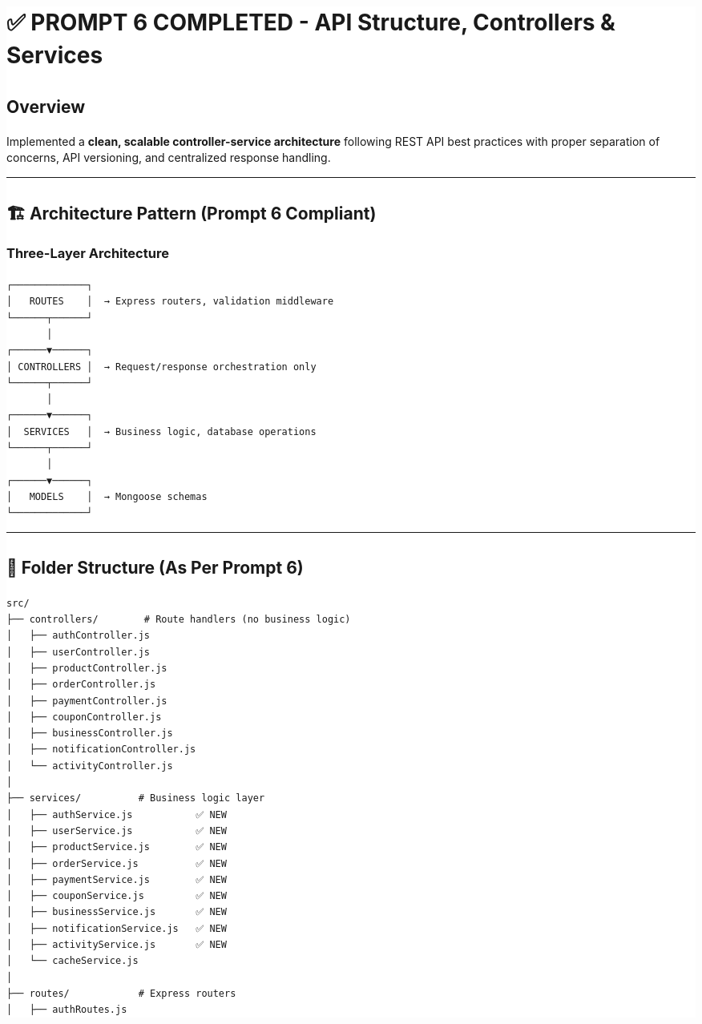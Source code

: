 # ✅ PROMPT 6 COMPLETED - API Structure, Controllers & Services

## Overview
Implemented a **clean, scalable controller-service architecture** following REST API best practices with proper separation of concerns, API versioning, and centralized response handling.

---

## 🏗️ Architecture Pattern (Prompt 6 Compliant)

### Three-Layer Architecture

```
┌─────────────┐
│   ROUTES    │  → Express routers, validation middleware
└──────┬──────┘
       │
┌──────▼──────┐
│ CONTROLLERS │  → Request/response orchestration only
└──────┬──────┘
       │
┌──────▼──────┐
│  SERVICES   │  → Business logic, database operations
└──────┬──────┘
       │
┌──────▼──────┐
│   MODELS    │  → Mongoose schemas
└─────────────┘
```

---

## 📁 Folder Structure (As Per Prompt 6)

```
src/
├── controllers/        # Route handlers (no business logic)
│   ├── authController.js
│   ├── userController.js
│   ├── productController.js
│   ├── orderController.js
│   ├── paymentController.js
│   ├── couponController.js
│   ├── businessController.js
│   ├── notificationController.js
│   └── activityController.js
│
├── services/          # Business logic layer
│   ├── authService.js           ✅ NEW
│   ├── userService.js           ✅ NEW
│   ├── productService.js        ✅ NEW
│   ├── orderService.js          ✅ NEW
│   ├── paymentService.js        ✅ NEW
│   ├── couponService.js         ✅ NEW
│   ├── businessService.js       ✅ NEW
│   ├── notificationService.js   ✅ NEW
│   ├── activityService.js       ✅ NEW
│   └── cacheService.js
│
├── routes/            # Express routers
│   ├── authRoutes.js
```